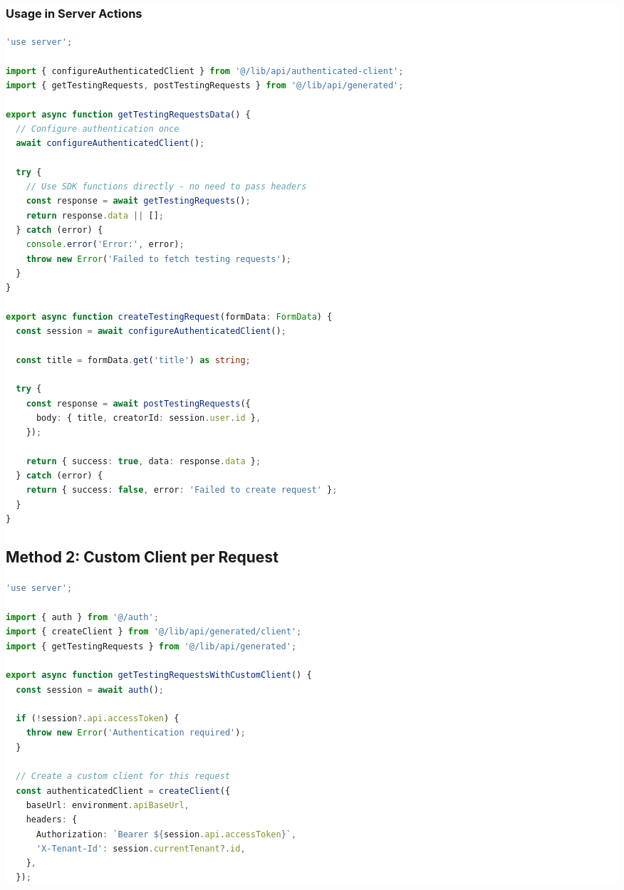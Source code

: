 ### Usage in Server Actions

```typescript
'use server';

import { configureAuthenticatedClient } from '@/lib/api/authenticated-client';
import { getTestingRequests, postTestingRequests } from '@/lib/api/generated';

export async function getTestingRequestsData() {
  // Configure authentication once
  await configureAuthenticatedClient();

  try {
    // Use SDK functions directly - no need to pass headers
    const response = await getTestingRequests();
    return response.data || [];
  } catch (error) {
    console.error('Error:', error);
    throw new Error('Failed to fetch testing requests');
  }
}

export async function createTestingRequest(formData: FormData) {
  const session = await configureAuthenticatedClient();

  const title = formData.get('title') as string;

  try {
    const response = await postTestingRequests({
      body: { title, creatorId: session.user.id },
    });

    return { success: true, data: response.data };
  } catch (error) {
    return { success: false, error: 'Failed to create request' };
  }
}
```

## Method 2: Custom Client per Request

```typescript
'use server';

import { auth } from '@/auth';
import { createClient } from '@/lib/api/generated/client';
import { getTestingRequests } from '@/lib/api/generated';

export async function getTestingRequestsWithCustomClient() {
  const session = await auth();

  if (!session?.api.accessToken) {
    throw new Error('Authentication required');
  }

  // Create a custom client for this request
  const authenticatedClient = createClient({
    baseUrl: environment.apiBaseUrl,
    headers: {
      Authorization: `Bearer ${session.api.accessToken}`,
      'X-Tenant-Id': session.currentTenant?.id,
    },
  });

```